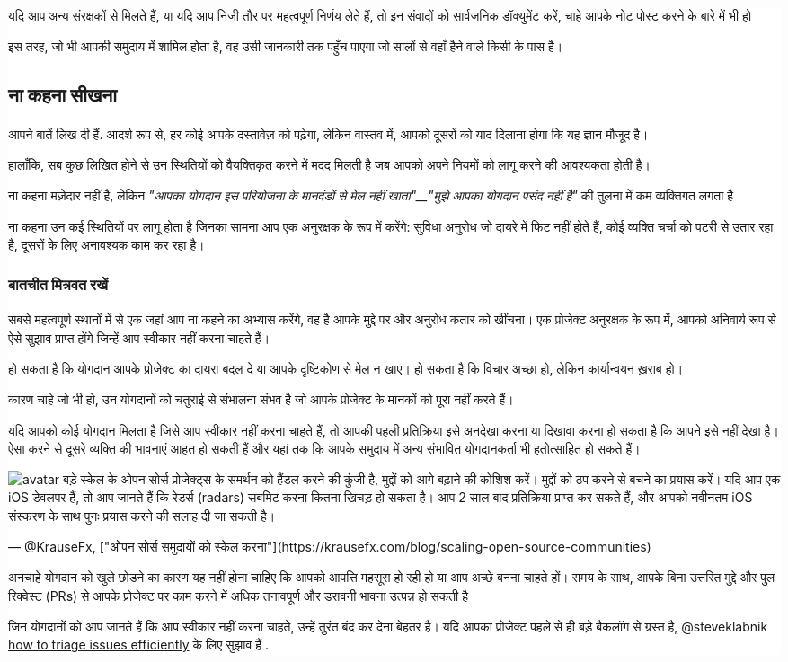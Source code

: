 यदि आप अन्य संरक्षकों से मिलते हैं, या यदि आप निजी तौर पर महत्वपूर्ण निर्णय लेते हैं, तो इन संवादों को सार्वजनिक डॉक्युमेंट करें, चाहे आपके नोट पोस्ट करने के बारे में भी हो।

इस तरह, जो भी आपकी समुदाय में शामिल होता है, वह उसी जानकारी तक पहुँच पाएगा जो सालों से वहाँ हैने वाले किसी के पास है।

## ना कहना सीखना

आपने बातें लिख दी हैं. आदर्श रूप से, हर कोई आपके दस्तावेज़ को पढ़ेगा, लेकिन वास्तव में, आपको दूसरों को याद दिलाना होगा कि यह ज्ञान मौजूद है।

हालाँकि, सब कुछ लिखित होने से उन स्थितियों को वैयक्तिकृत करने में मदद मिलती है जब आपको अपने नियमों को लागू करने की आवश्यकता होती है।

ना कहना मज़ेदार नहीं है, लेकिन _"आपका योगदान इस परियोजना के मानदंडों से मेल नहीं खाता"__"मुझे आपका योगदान पसंद नहीं है"_ की तुलना में कम व्यक्तिगत लगता है।

ना कहना उन कई स्थितियों पर लागू होता है जिनका सामना आप एक अनुरक्षक के रूप में करेंगे: सुविधा अनुरोध जो दायरे में फिट नहीं होते हैं, कोई व्यक्ति चर्चा को पटरी से उतार रहा है, दूसरों के लिए अनावश्यक काम कर रहा है।

### बातचीत मित्रवत रखें

सबसे महत्वपूर्ण स्थानों में से एक जहां आप ना कहने का अभ्यास करेंगे, वह है आपके मुद्दे पर और अनुरोध कतार को खींचना। एक प्रोजेक्ट अनुरक्षक के रूप में, आपको अनिवार्य रूप से ऐसे सुझाव प्राप्त होंगे जिन्हें आप स्वीकार नहीं करना चाहते हैं।

हो सकता है कि योगदान आपके प्रोजेक्ट का दायरा बदल दे या आपके दृष्टिकोण से मेल न खाए। हो सकता है कि विचार अच्छा हो, लेकिन कार्यान्वयन ख़राब हो।

कारण चाहे जो भी हो, उन योगदानों को चतुराई से संभालना संभव है जो आपके प्रोजेक्ट के मानकों को पूरा नहीं करते हैं।

यदि आपको कोई योगदान मिलता है जिसे आप स्वीकार नहीं करना चाहते हैं, तो आपकी पहली प्रतिक्रिया इसे अनदेखा करना या दिखावा करना हो सकता है कि आपने इसे नहीं देखा है। ऐसा करने से दूसरे व्यक्ति की भावनाएं आहत हो सकती हैं और यहां तक ​​कि आपके समुदाय में अन्य संभावित योगदानकर्ता भी हतोत्साहित हो सकते हैं।

<aside markdown="1" class="pquote">
  <img src="https://avatars.githubusercontent.com/krausefx?s=180" class="pquote-avatar" alt="avatar">
  बड़े स्केल के ओपन सोर्स प्रोजेक्ट्स के समर्थन को हैंडल करने की कुंजी है, मुद्दों को आगे बढ़ाने की कोशिश करें। मुद्दों को ठप करने से बचने का प्रयास करें। यदि आप एक iOS डेवलपर हैं, तो आप जानते हैं कि रेडर्स (radars) सबमिट करना कितना खिचड़ हो सकता है। आप 2 साल बाद प्रतिक्रिया प्राप्त कर सकते हैं, और आपको नवीनतम iOS संस्करण के साथ पुनः प्रयास करने की सलाह दी जा सकती है।
  <p markdown="1" class="pquote-credit">
— @KrauseFx, ["ओपन सोर्स समुदायों को स्केल करना"](https://krausefx.com/blog/scaling-open-source-communities)
  </p>
</aside>

अनचाहे योगदान को खुले छोडने का कारण यह नहीं होना चाहिए कि आपको आपत्ति महसूस हो रही हो या आप अच्छे बनना चाहते हों। समय के साथ, आपके बिना उत्तरित मुद्दे और पुल रिक्वेस्ट (PRs) से आपके प्रोजेक्ट पर काम करने में अधिक तनावपूर्ण और डरावनी भावना उत्पन्न हो सकती है।

जिन योगदानों को आप जानते हैं कि आप स्वीकार नहीं करना चाहते, उन्हें तुरंत बंद कर देना बेहतर है। यदि आपका प्रोजेक्ट पहले से ही बड़े बैकलॉग से ग्रस्त है, @steveklabnik [how to triage issues efficiently](https://words.steveklabnik.com/how-to-be-an-open-source-gardener) के लिए सुझाव हैं .
